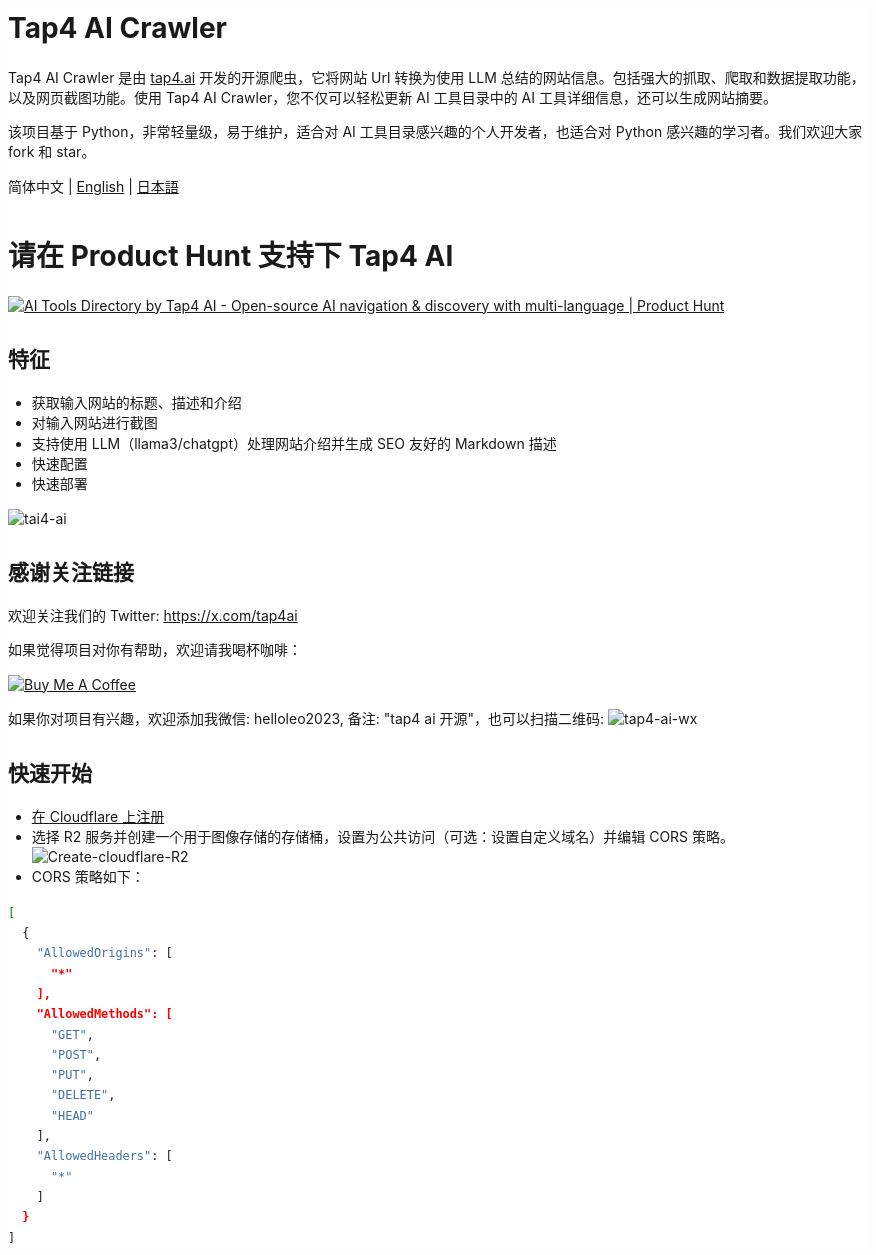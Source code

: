 # Tap4 AI Crawler

Tap4 AI Crawler 是由 [tap4.ai](https://tap4.ai) 开发的开源爬虫，它将网站 Url 转换为使用 LLM 总结的网站信息。包括强大的抓取、爬取和数据提取功能，以及网页截图功能。使用 Tap4 AI Crawler，您不仅可以轻松更新 AI 工具目录中的 AI 工具详细信息，还可以生成网站摘要。

该项目基于 Python，非常轻量级，易于维护，适合对 AI 工具目录感兴趣的个人开发者，也适合对 Python 感兴趣的学习者。我们欢迎大家 fork 和 star。

简体中文 | [English](./README.md) | [日本語](./README.ja.md)

# 请在 Product Hunt 支持下 Tap4 AI

<a href="https://www.producthunt.com/posts/ai-tools-directory-by-tap4-ai?embed=true&utm_source=badge-featured&utm_medium=badge&utm_souce=badge-ai&#0045;tools&#0045;directory&#0045;by&#0045;tap4&#0045;ai" target="_blank"><img src="https://api.producthunt.com/widgets/embed-image/v1/featured.svg?post_id=464357&theme=light" alt="AI&#0032;Tools&#0032;Directory&#0032;by&#0032;Tap4&#0032;AI - Open&#0045;source&#0032;AI&#0032;navigation&#0032;&#0038;&#0032;discovery&#0032;with&#0032;multi&#0045;language | Product Hunt" style="width: 250px; height: 54px;" width="250" height="54" /></a>

## 特征

- 获取输入网站的标题、描述和介绍
- 对输入网站进行截图
- 支持使用 LLM（llama3/chatgpt）处理网站介绍并生成 SEO 友好的 Markdown 描述
- 快速配置
- 快速部署

![tai4-ai](./images/tap4-ai.png)

## 感谢关注链接

欢迎关注我们的 Twitter: https://x.com/tap4ai

如果觉得项目对你有帮助，欢迎请我喝杯咖啡：

<a href="https://www.buymeacoffee.com/tap4ai0o" target="_blank"><img src="https://cdn.buymeacoffee.com/buttons/default-orange.png" alt="Buy Me A Coffee" height="41" width="174"></a>

如果你对项目有兴趣，欢迎添加我微信: helloleo2023, 备注: "tap4 ai 开源"，也可以扫描二维码:
![tap4-ai-wx](./images/tap4-ai-wechat.jpg)

## 快速开始

- [在 Cloudflare 上注册](https://www.cloudflare.com?utm_source=tap4ai)
- 选择 R2 服务并创建一个用于图像存储的存储桶，设置为公共访问（可选：设置自定义域名）并编辑 CORS 策略。
  ![Create-cloudflare-R2](./images/cloudflare-r2.png)
- CORS 策略如下：

```sh
[
  {
    "AllowedOrigins": [
      "*"
    ],
    "AllowedMethods": [
      "GET",
      "POST",
      "PUT",
      "DELETE",
      "HEAD"
    ],
    "AllowedHeaders": [
      "*"
    ]
  }
]
```
